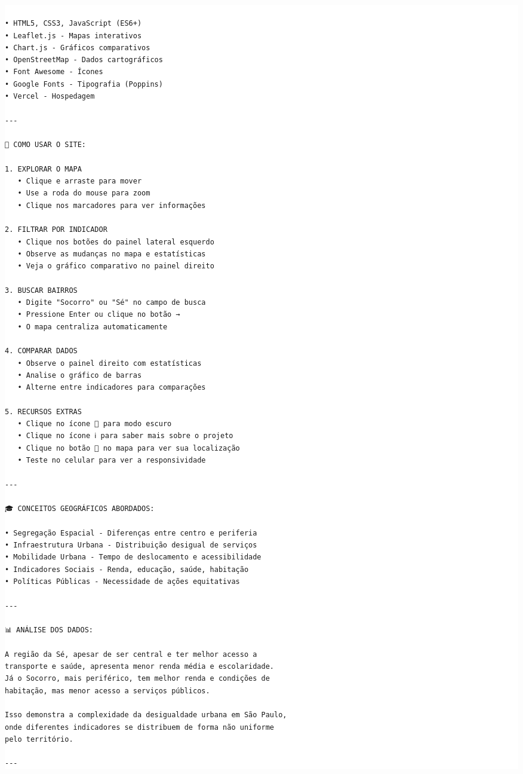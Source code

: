 ```

• HTML5, CSS3, JavaScript (ES6+)
• Leaflet.js - Mapas interativos
• Chart.js - Gráficos comparativos
• OpenStreetMap - Dados cartográficos
• Font Awesome - Ícones
• Google Fonts - Tipografia (Poppins)
• Vercel - Hospedagem

---

📖 COMO USAR O SITE:

1. EXPLORAR O MAPA
   • Clique e arraste para mover
   • Use a roda do mouse para zoom
   • Clique nos marcadores para ver informações

2. FILTRAR POR INDICADOR
   • Clique nos botões do painel lateral esquerdo
   • Observe as mudanças no mapa e estatísticas
   • Veja o gráfico comparativo no painel direito

3. BUSCAR BAIRROS
   • Digite "Socorro" ou "Sé" no campo de busca
   • Pressione Enter ou clique no botão →
   • O mapa centraliza automaticamente

4. COMPARAR DADOS
   • Observe o painel direito com estatísticas
   • Analise o gráfico de barras
   • Alterne entre indicadores para comparações

5. RECURSOS EXTRAS
   • Clique no ícone 🌙 para modo escuro
   • Clique no ícone ℹ️ para saber mais sobre o projeto
   • Clique no botão 📍 no mapa para ver sua localização
   • Teste no celular para ver a responsividade

---

🎓 CONCEITOS GEOGRÁFICOS ABORDADOS:

• Segregação Espacial - Diferenças entre centro e periferia
• Infraestrutura Urbana - Distribuição desigual de serviços
• Mobilidade Urbana - Tempo de deslocamento e acessibilidade
• Indicadores Sociais - Renda, educação, saúde, habitação
• Políticas Públicas - Necessidade de ações equitativas

---

📊 ANÁLISE DOS DADOS:

A região da Sé, apesar de ser central e ter melhor acesso a 
transporte e saúde, apresenta menor renda média e escolaridade. 
Já o Socorro, mais periférico, tem melhor renda e condições de 
habitação, mas menor acesso a serviços públicos.

Isso demonstra a complexidade da desigualdade urbana em São Paulo, 
onde diferentes indicadores se distribuem de forma não uniforme 
pelo território.

---
```
